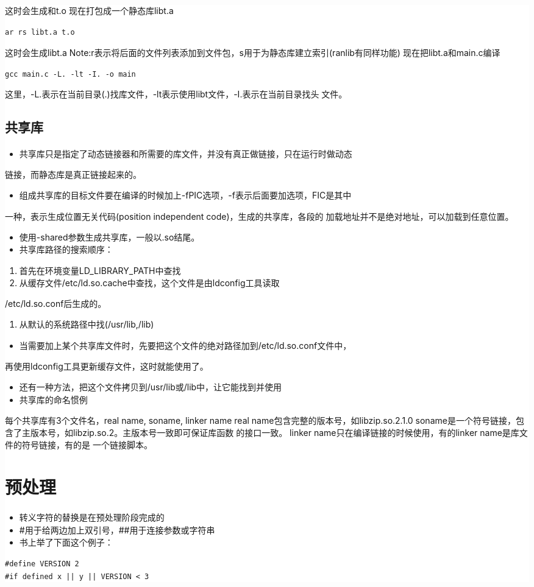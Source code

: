 这时会生成和t.o 现在打包成一个静态库libt.a

``` {.bash}
ar rs libt.a t.o
```

这时会生成libt.a
Note:r表示将后面的文件列表添加到文件包，s用于为静态库建立索引(ranlib有同样功能)
现在把libt.a和main.c编译

``` {.bash}
gcc main.c -L. -lt -I. -o main
```

这里，-L.表示在当前目录(.)找库文件，-lt表示使用libt文件，-I.表示在当前目录找头
文件。

共享库
------

-   共享库只是指定了动态链接器和所需要的库文件，并没有真正做链接，只在运行时做动态

链接，而静态库是真正链接起来的。

-   组成共享库的目标文件要在编译的时候加上-fPIC选项，-f表示后面要加选项，FIC是其中

一种，表示生成位置无关代码(position independent
code)，生成的共享库，各段的 加载地址并不是绝对地址，可以加载到任意位置。

-   使用-shared参数生成共享库，一般以.so结尾。
-   共享库路径的搜索顺序：

1.  首先在环境变量LD\_LIBRARY\_PATH中查找
2.  从缓存文件/etc/ld.so.cache中查找，这个文件是由ldconfig工具读取

/etc/ld.so.conf后生成的。

1.  从默认的系统路径中找(/usr/lib,/lib)

-   当需要加上某个共享库文件时，先要把这个文件的绝对路径加到/etc/ld.so.conf文件中，

再使用ldconfig工具更新缓存文件，这时就能使用了。

-   还有一种方法，把这个文件拷贝到/usr/lib或/lib中，让它能找到并使用
-   共享库的命名惯例

每个共享库有3个文件名，real name, soname, linker name real
name包含完整的版本号，如libzip.so.2.1.0
soname是一个符号链接，包含了主版本号，如libzip.so.2。主版本号一致即可保证库函数
的接口一致。 linker name只在编译链接的时候使用，有的linker
name是库文件的符号链接，有的是 一个链接脚本。

预处理
======

-   转义字符的替换是在预处理阶段完成的
-   \#用于给两边加上双引号，\#\#用于连接参数或字符串
-   书上举了下面这个例子：

``` {.example}
#define VERSION 2
#if defined x || y || VERSION < 3
```
